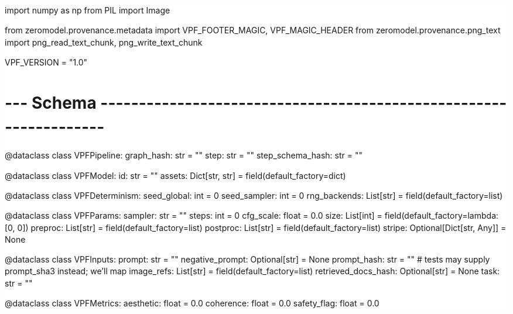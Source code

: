 import numpy as np
from PIL import Image

from zeromodel.provenance.metadata import VPF_FOOTER_MAGIC, VPF_MAGIC_HEADER
from zeromodel.provenance.png_text import png_read_text_chunk, png_write_text_chunk

VPF_VERSION = "1.0"

# --- Schema ------------------------------------------------------------------


@dataclass
class VPFPipeline:
    graph_hash: str = ""
    step: str = ""
    step_schema_hash: str = ""


@dataclass
class VPFModel:
    id: str = ""
    assets: Dict[str, str] = field(default_factory=dict)


@dataclass
class VPFDeterminism:
    seed_global: int = 0
    seed_sampler: int = 0
    rng_backends: List[str] = field(default_factory=list)


@dataclass
class VPFParams:
    sampler: str = ""
    steps: int = 0
    cfg_scale: float = 0.0
    size: List[int] = field(default_factory=lambda: [0, 0])
    preproc: List[str] = field(default_factory=list)
    postproc: List[str] = field(default_factory=list)
    stripe: Optional[Dict[str, Any]] = None


@dataclass
class VPFInputs:
    prompt: str = ""
    negative_prompt: Optional[str] = None
    prompt_hash: str = ""  # tests may supply prompt_sha3 instead; we’ll map
    image_refs: List[str] = field(default_factory=list)
    retrieved_docs_hash: Optional[str] = None
    task: str = ""


@dataclass
class VPFMetrics:
    aesthetic: float = 0.0
    coherence: float = 0.0
    safety_flag: float = 0.0
